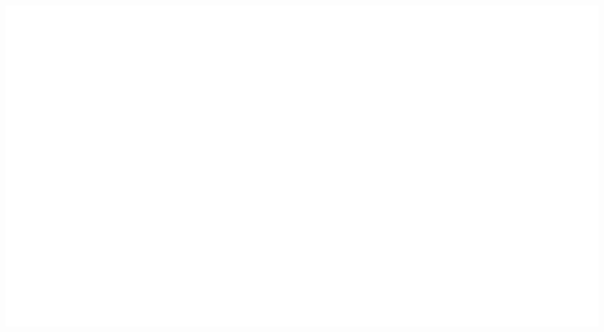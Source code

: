  <p id="L255">
  <br/>
 </p>
 <p id="L256">
  <br/>
 </p>
 <p id="L257">
  <br/>
 </p>
 <p id="L258">
  <br/>
 </p>
 <p id="L259">
  <br/>
 </p>
 <p id="L260">
  <br/>
 </p>
 <p id="L261">
  <br/>
 </p>
 <p id="L262">
  <br/>
 </p>
 <p id="L263">
  <br/>
 </p>
 <p id="L264">
  <br/>
 </p>
 <p id="L265">
  <br/>
 </p>
 <p id="L266">
  <br/>
 </p>
 <p id="L267">
  <br/>
 </p>
 <p id="L268">
  <br/>
 </p>
</div>

